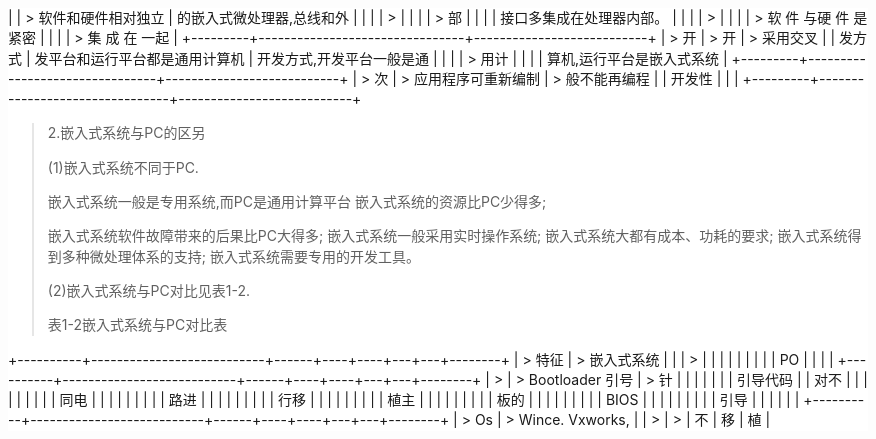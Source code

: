 |         | > 软件和硬件相对独立           | 的嵌入式微处理器,总线和外 |
|         |                                | >                         |
|         |                                | > 部                      |
|         |                                | 接口多集成在处理器内部。  |
|         |                                | >                         |
|         |                                | > 软 件 与硬 件 是 紧密   |
|         |                                | > 集 成 在 一起           |
+---------+--------------------------------+---------------------------+
| > 开    | > 开                           | > 采用交叉                |
| 发方式  | 发平台和运行平台都是通用计算机 | 开发方式,开发平台一般是通 |
|         |                                | > 用计                    |
|         |                                | 算机,运行平台是嵌入式系统 |
+---------+--------------------------------+---------------------------+
| > 次    | > 应用程序可重新编制           | > 般不能再编程            |
| 开发性  |                                |                           |
+---------+--------------------------------+---------------------------+

> 2.嵌入式系统与PC的区另
>
> (1)嵌入式系统不同于PC.
>
> 嵌入式系统一般是专用系统,而PC是通用计算平台
> 嵌入式系统的资源比PC少得多;
>
> 嵌入式系统软件故障带来的后果比PC大得多;
> 嵌入式系统一般采用实时操作系统; 嵌入式系统大都有成本、功耗的要求;
> 嵌入式系统得到多种微处理体系的支持; 嵌入式系统需要专用的开发工具。
>
> (2)嵌入式系统与PC对比见表1-2.
>
> 表1-2嵌入式系统与PC对比表

+----------+---------------------------+------+----+----+---+---+--------+
| > 特征   | > 嵌入式系统              |      |    | >  |   |   |        |
|          |                           |      |    | PO |   |   |        |
+----------+---------------------------+------+----+----+---+---+--------+
| >        | > Bootloader 引号         | > 针 |    |    |   |   |        |
| 引导代码 |                           | 对不 |    |    |   |   |        |
|          |                           | 同电 |    |    |   |   |        |
|          |                           | 路进 |    |    |   |   |        |
|          |                           | 行移 |    |    |   |   |        |
|          |                           | 植主 |    |    |   |   |        |
|          |                           | 板的 |    |    |   |   |        |
|          |                           | BIOS |    |    |   |   |        |
|          |                           | 引导 |    |    |   |   |        |
+----------+---------------------------+------+----+----+---+---+--------+
| > Os     | > Wince. Vxworks,         |      | >  | >  | 不 | 移 | 植   |
